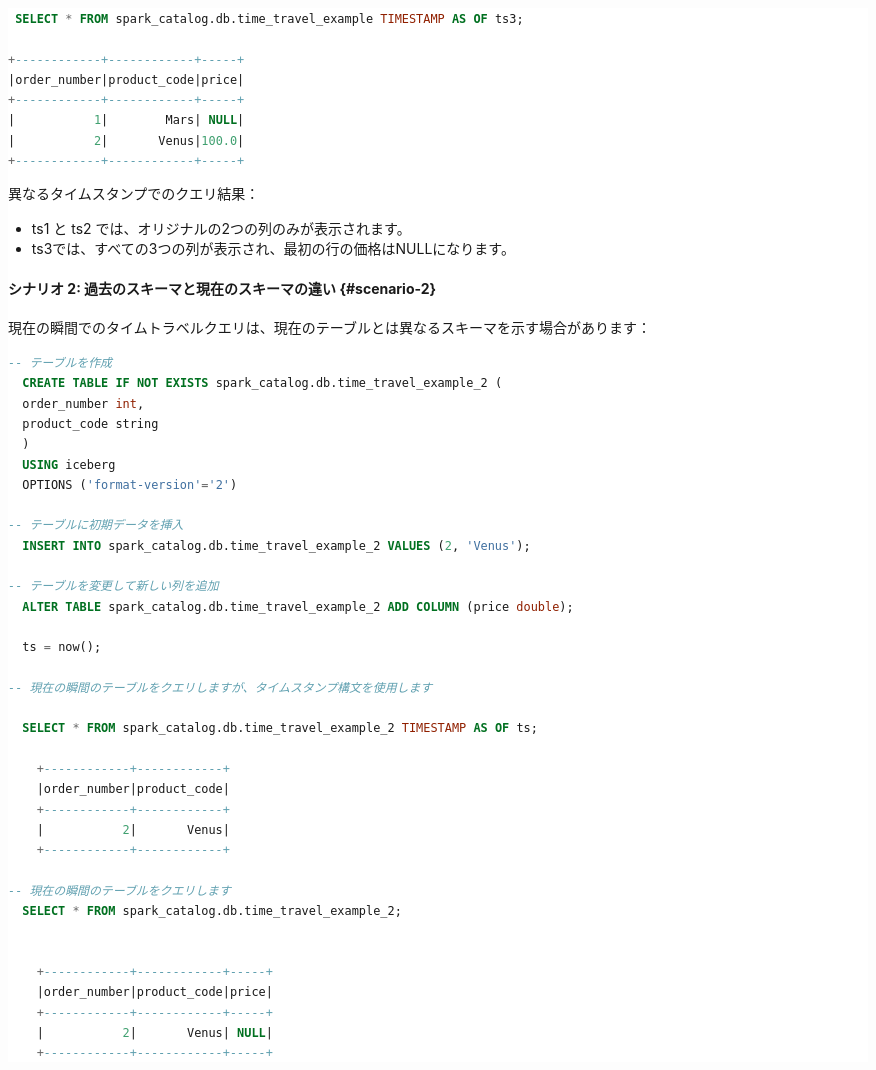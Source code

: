  ```sql
  SELECT * FROM spark_catalog.db.time_travel_example TIMESTAMP AS OF ts3;

+------------+------------+-----+
|order_number|product_code|price|
+------------+------------+-----+
|           1|        Mars| NULL|
|           2|       Venus|100.0|
+------------+------------+-----+
```

異なるタイムスタンプでのクエリ結果：

- ts1 と ts2 では、オリジナルの2つの列のみが表示されます。
- ts3では、すべての3つの列が表示され、最初の行の価格はNULLになります。

#### シナリオ 2: 過去のスキーマと現在のスキーマの違い {#scenario-2}


現在の瞬間でのタイムトラベルクエリは、現在のテーブルとは異なるスキーマを示す場合があります：

```sql
-- テーブルを作成
  CREATE TABLE IF NOT EXISTS spark_catalog.db.time_travel_example_2 (
  order_number int, 
  product_code string
  ) 
  USING iceberg 
  OPTIONS ('format-version'='2')

-- テーブルに初期データを挿入
  INSERT INTO spark_catalog.db.time_travel_example_2 VALUES (2, 'Venus');

-- テーブルを変更して新しい列を追加
  ALTER TABLE spark_catalog.db.time_travel_example_2 ADD COLUMN (price double);

  ts = now();

-- 現在の瞬間のテーブルをクエリしますが、タイムスタンプ構文を使用します

  SELECT * FROM spark_catalog.db.time_travel_example_2 TIMESTAMP AS OF ts;

    +------------+------------+
    |order_number|product_code|
    +------------+------------+
    |           2|       Venus|
    +------------+------------+

-- 現在の瞬間のテーブルをクエリします
  SELECT * FROM spark_catalog.db.time_travel_example_2;


    +------------+------------+-----+
    |order_number|product_code|price|
    +------------+------------+-----+
    |           2|       Venus| NULL|
    +------------+------------+-----+
```
